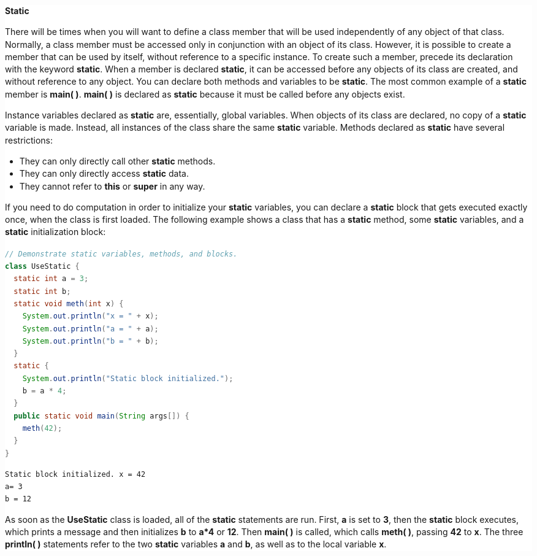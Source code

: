 **Static**

There will be times when you will want to define a class member that will be used independently of any object of that class. Normally, a class member must be accessed only  in conjunction with an object of its class. However, it is possible to create a member that can be used by itself, without reference to a specific instance. To create such a member, precede its declaration with the keyword **static**. When a member is declared **static**, it can be accessed before any objects of its class are created, and without reference to any object. You can declare both methods and variables to be **static**. The most common example of a **static** member is **main( )**. **main( )** is declared as **static** because it must be called before any objects exist.

Instance variables declared as **static** are, essentially, global variables. When objects of its class are declared, no copy of a **static** variable is made. Instead, all instances of the class share the same **static** variable. Methods declared as **static** have several restrictions:

- They can only directly call other **static** methods.
- They can only directly access **static** data.
- They cannot refer to **this** or **super** in any way.

If you need to do computation in order to initialize your **static** variables, you can declare a **static** block that gets executed exactly once, when the class is first loaded. The following example shows a class that has a **static** method, some **static** variables, and a **static** initialization block:

```java
// Demonstrate static variables, methods, and blocks.
class UseStatic {
  static int a = 3;
  static int b;
  static void meth(int x) {
    System.out.println("x = " + x);
    System.out.println("a = " + a);
    System.out.println("b = " + b);
  }
  static {
    System.out.println("Static block initialized.");
    b = a * 4;
  }
  public static void main(String args[]) {
    meth(42);
  }
}
```

```
Static block initialized. x = 42
a= 3
b = 12
```

As soon as the **UseStatic** class is loaded, all of the **static** statements are run. First, **a** is set to **3**, then the **static** block executes, which prints a message and then initializes **b** to **a\*4** or **12**. Then **main( )** is called, which calls **meth( )**, passing **42** to **x**. The three **println( )** statements refer to the two **static** variables **a** and **b**, as well as to the local variable **x**.

